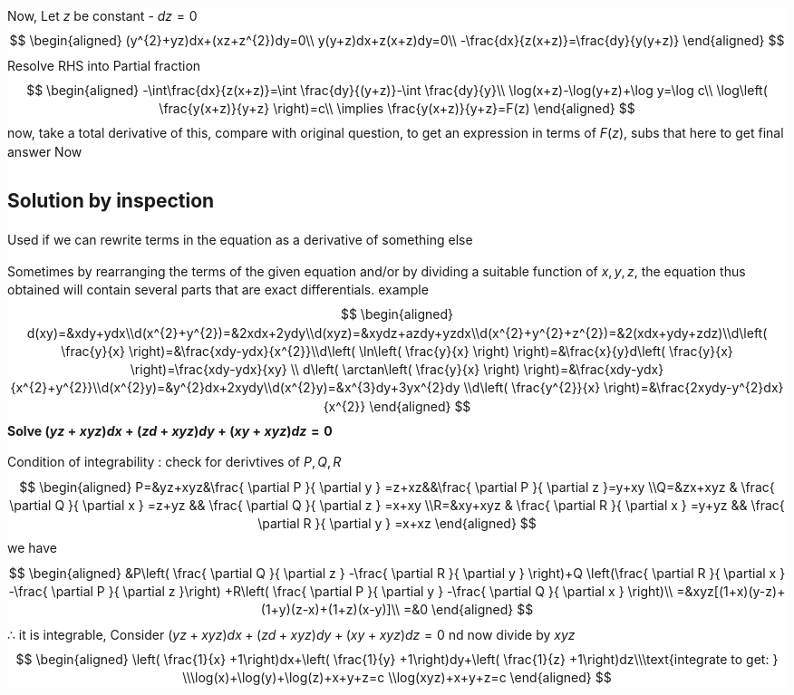 Now, Let $z$ be constant - $dz=0$ 
$$
\begin{aligned}
(y^{2}+yz)dx+(xz+z^{2})dy=0\\
y(y+z)dx+z(x+z)dy=0\\
-\frac{dx}{z(x+z)}=\frac{dy}{y(y+z)}
\end{aligned}
$$
Resolve RHS into Partial fraction 
$$
\begin{aligned}
-\int\frac{dx}{z(x+z)}=\int  \frac{dy}{(y+z)}-\int  \frac{dy}{y}\\
\log(x+z)-\log(y+z)+\log y=\log c\\ \log\left( \frac{y(x+z)}{y+z} \right)=c\\
\implies \frac{y(x+z)}{y+z}=F(z)
\end{aligned}
$$
now, take a total derivative of this, compare with original question, to get an expression in terms of $F(z)$, subs that here to get final answer
Now 

## Solution by inspection
Used if we can rewrite terms in the equation as a derivative of something else

Sometimes by rearranging the terms of the given equation and/or by dividing a suitable function of $x,y,z$, the equation thus obtained will contain several parts that are exact differentials. 
example 
$$
\begin{aligned}
d(xy)=&xdy+ydx\\d(x^{2}+y^{2})=&2xdx+2ydy\\d(xyz)=&xydz+azdy+yzdx\\d(x^{2}+y^{2}+z^{2})=&2(xdx+ydy+zdz)\\d\left( \frac{y}{x} \right)=&\frac{xdy-ydx}{x^{2}}\\d\left( \ln\left( \frac{y}{x} \right) \right)=&\frac{x}{y}d\left( \frac{y}{x} \right)=\frac{xdy-ydx}{xy} \\ d\left( \arctan\left( \frac{y}{x} \right) \right)=&\frac{xdy-ydx}{x^{2}+y^{2}}\\d(x^{2}y)=&y^{2}dx+2xydy\\d(x^{2}y)=&x^{3}dy+3yx^{2}dy \\d\left( \frac{y^{2}}{x} \right)=&\frac{2xydy-y^{2}dx}{x^{2}}
\end{aligned}
$$
**Solve $(yz+xyz)dx+(zd+xyz)dy+(xy+xyz)dz=0$** 

Condition of integrability : check for derivtives of $P,Q,R$ 
$$
\begin{aligned}
P=&yz+xyz&\frac{ \partial P }{ \partial y } =z+xz&&\frac{ \partial P }{ \partial z }=y+xy
\\Q=&zx+xyz & \frac{ \partial Q }{ \partial x } =z+yz && \frac{ \partial Q }{ \partial z } =x+xy
\\R=&xy+xyz & \frac{ \partial R }{ \partial x } =y+yz && \frac{ \partial R }{ \partial y } =x+xz
\end{aligned}
$$
we have 
$$
\begin{aligned}
&P\left( \frac{ \partial Q }{ \partial z } -\frac{ \partial R }{ \partial y }  \right)+Q \left(\frac{ \partial R }{ \partial x } -\frac{ \partial P }{ \partial z }\right) +R\left( \frac{ \partial P }{ \partial y } -\frac{ \partial Q }{ \partial x }  \right)\\
=&xyz[(1+x)(y-z)+(1+y)(z-x)+(1+z)(x-y)]\\
=&0
\end{aligned}
$$
$\therefore$ it is integrable, 
Consider $(yz+xyz)dx+(zd+xyz)dy+(xy+xyz)dz=0$ nd now divide by $xyz$ 
$$
\begin{aligned}
\left( \frac{1}{x} +1\right)dx+\left( \frac{1}{y} +1\right)dy+\left( \frac{1}{z} +1\right)dz\\\text{integrate to get: } \\\log(x)+\log(y)+\log(z)+x+y+z=c \\log(xyz)+x+y+z=c
\end{aligned}
$$
